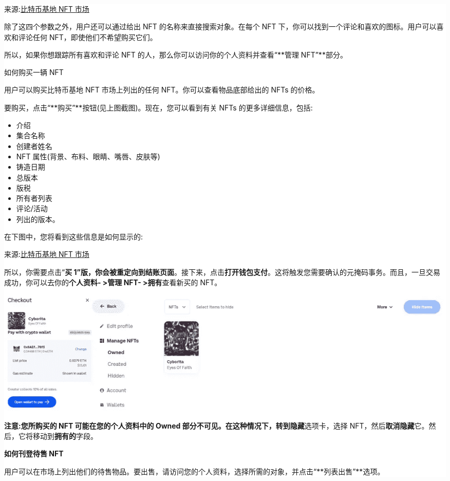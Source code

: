 来源:[比特币基地 NFT 市场](https://nft.coinbase.com/)

除了这四个参数之外，用户还可以通过给出 NFT 的名称来直接搜索对象。在每个 NFT 下，你可以找到一个评论和喜欢的图标。用户可以喜欢和评论任何 NFT，即使他们不希望购买它们。

所以，如果你想跟踪所有喜欢和评论 NFT 的人，那么你可以访问你的个人资料并查看“**管理 NFT”**部分。

如何购买一辆 NFT

用户可以购买比特币基地 NFT 市场上列出的任何 NFT。你可以查看物品底部给出的 NFTs 的价格。

要购买，点击“**购买”**按钮(见上图截图)。现在，您可以看到有关 NFTs 的更多详细信息，包括:

*   介绍
*   集合名称
*   创建者姓名
*   NFT 属性(背景、布料、眼睛、嘴唇、皮肤等)
*   铸造日期
*   总版本
*   版税
*   所有者列表
*   评论/活动
*   列出的版本。

在下图中，您将看到这些信息是如何显示的:

来源:[比特币基地 NFT 市场](https://nft.coinbase.com/)

所以，你需要点击“**买 1”**版，你会被重定向到**结账页面**。接下来，点击**打开钱包支付**。这将触发您需要确认的元掩码事务。而且，一旦交易成功，你可以去你的**个人资料- >管理 NFT- >拥有**查看新买的 NFT。

![](img/cf39edfd9871d1dcd8a2f48b08761c71.png)

**注意:**您所购买的 NFT 可能在您的个人资料中的 **Owned** 部分不可见。在这种情况下，转到**隐藏**选项卡，选择 NFT，然后**取消隐藏**它。然后，它将移动到**拥有的**字段。

**如何刊登待售 NFT**

用户可以在市场上列出他们的待售物品。要出售，请访问您的个人资料，选择所需的对象，并点击“**列表出售”**选项。
